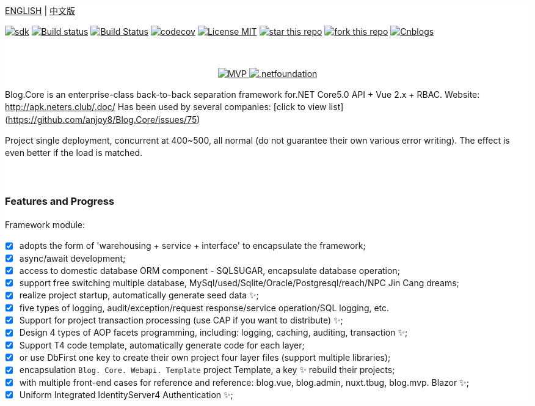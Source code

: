 [ENGLISH](https://github.com/anjoy8/Blog.Core/blob/master/README-en.md) | [中文版](https://github.com/anjoy8/Blog.Core/blob/master/README.md)




[![sdk](https://img.shields.io/badge/sdk-5.0.1-d.svg)](#)  [![Build status](https://github.com/anjoy8/blog.core/workflows/.NET%20Core/badge.svg)](https://github.com/anjoy8/Blog.Core/actions)  [![Build Status](https://dev.azure.com/laozhangisphi/anjoy8/_apis/build/status/anjoy8.Blog.Core?branchName=master)](https://dev.azure.com/laozhangisphi/anjoy8/_build?definitionId=1)  [![codecov](https://codecov.io/gh/anjoy8/Blog.Core/branch/master/graph/badge.svg)](https://codecov.io/gh/anjoy8/Blog.Core)  [![License MIT](https://img.shields.io/badge/license-Apache-blue.svg?style=flat-square)](https://github.com/anjoy8/Blog.Core/blob/master/LICENSE) [![star this repo](http://githubbadges.com/star.svg?user=anjoy8&repo=blog.core&style=flat)](https://github.com/boennemann/badges)  [![fork this repo](http://githubbadges.com/fork.svg?user=anjoy8&repo=blog.core&style=flat)](https://github.com/boennemann/badges/fork)  [![Cnblogs](https://img.shields.io/badge/博客园-老张的哲学-brightgreen.svg)](https://www.cnblogs.com/laozhang-is-phi/)


&nbsp;
&nbsp;


<div style="text-align: center;">
<a href="https://mvp.microsoft.com/zh-cn/PublicProfile/5003704?fullName=anson%20zhang" >
  <img src="http://apk.neters.club/MVP_Logo_Horizontal_Preferred_Cyan300_CMYK_72ppi.png" alt="MVP"   >
</a>

<a href="https://dotnetfoundation.org/member/Profile" >
  <img src="https://vueadmin.neters.club/images/1125120255netfoundation.png" alt=".netfoundation" width="220" >
</a>
</div>


Blog.Core is an enterprise-class back-to-back separation framework for.NET Core5.0 API + Vue 2.x + RBAC.
Website: http://apk.neters.club/.doc/
Has been used by several companies: [click to view list] (https://github.com/anjoy8/Blog.Core/issues/75)

Project single deployment, concurrent at 400~500, all normal (do not guarantee their own various error writing).
The effect is even better if the load is matched.



&nbsp;

### Features and Progress

Framework module:
- [x] adopts the form of 'warehousing + service + interface' to encapsulate the framework;
- [X] async/await development;
- [x] access to domestic database ORM component - SQLSUGAR, encapsulate database operation;
- [x] support free switching multiple database, MySql/used/Sqlite/Oracle/Postgresql/reach/NPC Jin Cang dreams;
- [x] realize project startup, automatically generate seed data ✨;
- [X] five types of logging, audit/exception/request response/service operation/SQL logging, etc.
- [x] Support for project transaction processing (use CAP if you want to distribute) ✨;
- [x] Design 4 types of AOP facets programming, including: logging, caching, auditing, transaction ✨;
- [x] Support T4 code template, automatically generate code for each layer;
- [x] or use DbFirst one key to create their own project four layer files (support multiple libraries);
- [x] encapsulation ` Blog. Core. Webapi. Template ` project Template, a key ✨ rebuild their projects;
- [x] with multiple front-end cases for reference and reference: blog.vue, blog.admin, nuxt.tbug, blog.mvp. Blazor ✨;
- [x] Uniform Integrated IdentityServer4 Authentication ✨;
